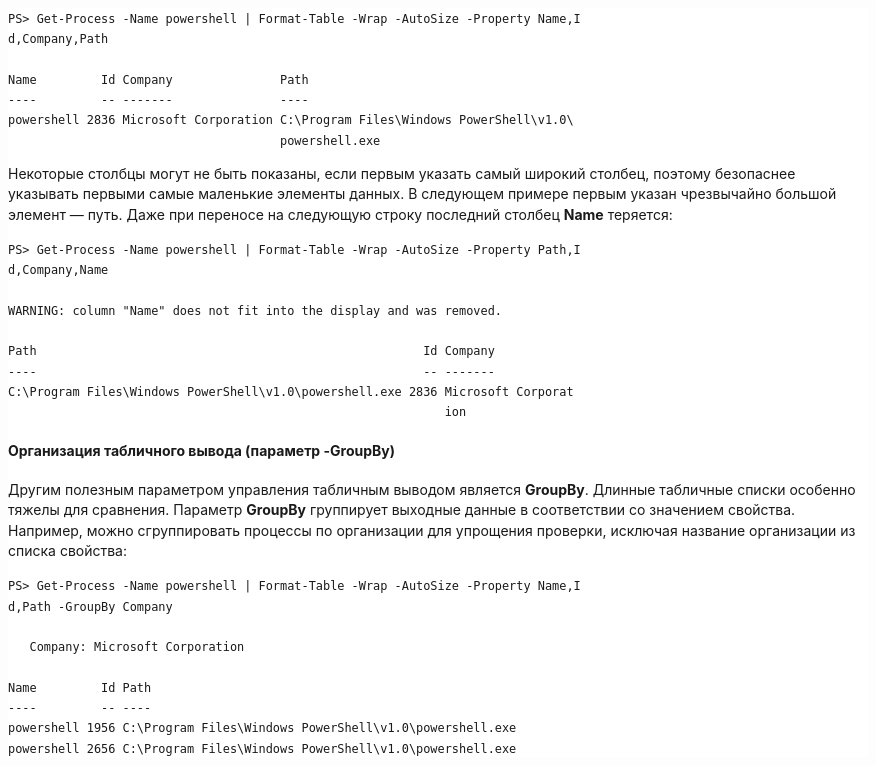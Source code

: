```
PS> Get-Process -Name powershell | Format-Table -Wrap -AutoSize -Property Name,I
d,Company,Path

Name         Id Company               Path
----         -- -------               ----
powershell 2836 Microsoft Corporation C:\Program Files\Windows PowerShell\v1.0\
                                      powershell.exe
```

Некоторые столбцы могут не быть показаны, если первым указать самый широкий столбец, поэтому безопаснее указывать первыми самые маленькие элементы данных. В следующем примере первым указан чрезвычайно большой элемент — путь. Даже при переносе на следующую строку последний столбец **Name** теряется:

```
PS> Get-Process -Name powershell | Format-Table -Wrap -AutoSize -Property Path,I
d,Company,Name

WARNING: column "Name" does not fit into the display and was removed.

Path                                                      Id Company
----                                                      -- -------
C:\Program Files\Windows PowerShell\v1.0\powershell.exe 2836 Microsoft Corporat
                                                             ion
```

#### Организация табличного вывода (параметр -GroupBy)
Другим полезным параметром управления табличным выводом является **GroupBy**. Длинные табличные списки особенно тяжелы для сравнения. Параметр **GroupBy** группирует выходные данные в соответствии со значением свойства. Например, можно сгруппировать процессы по организации для упрощения проверки, исключая название организации из списка свойства:

```
PS> Get-Process -Name powershell | Format-Table -Wrap -AutoSize -Property Name,I
d,Path -GroupBy Company

   Company: Microsoft Corporation

Name         Id Path
----         -- ----
powershell 1956 C:\Program Files\Windows PowerShell\v1.0\powershell.exe
powershell 2656 C:\Program Files\Windows PowerShell\v1.0\powershell.exe
```






